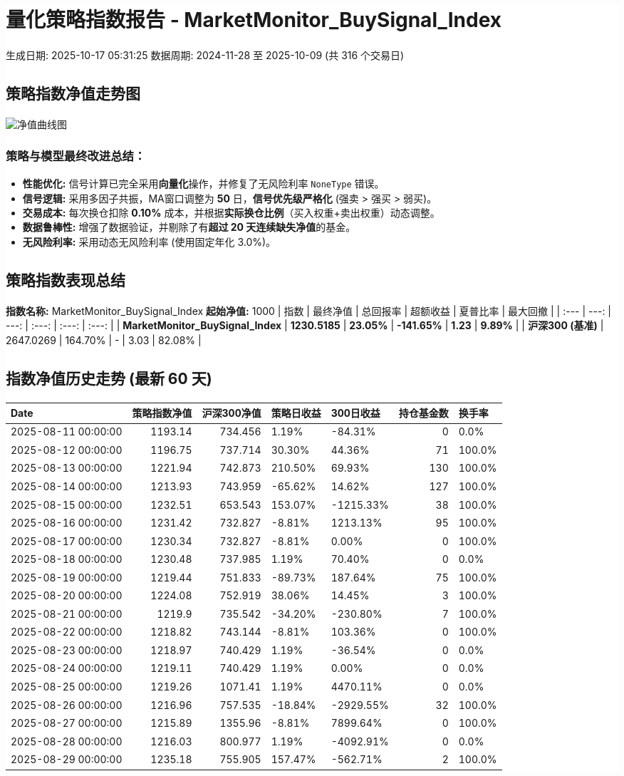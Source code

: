 # 量化策略指数报告 - MarketMonitor_BuySignal_Index

生成日期: 2025-10-17 05:31:25
数据周期: 2024-11-28 至 2025-10-09 (共 316 个交易日)

## 策略指数净值走势图

![净值曲线图](quant_strategy_index_report_20251017_053125.png)
### **策略与模型最终改进总结：**
- **性能优化:** 信号计算已完全采用**向量化**操作，并修复了无风险利率 `NoneType` 错误。
- **信号逻辑:** 采用多因子共振，MA窗口调整为 **50** 日，**信号优先级严格化** (强卖 > 强买 > 弱买)。
- **交易成本:** 每次换仓扣除 **0.10%** 成本，并根据**实际换仓比例**（买入权重+卖出权重）动态调整。
- **数据鲁棒性:** 增强了数据验证，并剔除了有**超过 20 天连续缺失净值**的基金。
- **无风险利率:** 采用动态无风险利率 (使用固定年化 3.0%)。
## **策略指数表现总结**
**指数名称:** MarketMonitor_BuySignal_Index
**起始净值:** 1000
| 指数 | 最终净值 | 总回报率 | 超额收益 | 夏普比率 | 最大回撤 |
| :--- | ---: | ---: | :---: | :---: | :---: |
| **MarketMonitor_BuySignal_Index** | **1230.5185** | **23.05%** | **-141.65%** | **1.23** | **9.89%** |
| **沪深300 (基准)** | 2647.0269 | 164.70% | - | 3.03 | 82.08% |

## 指数净值历史走势 (最新 60 天)

| Date                |   策略指数净值 |   沪深300净值 | 策略日收益    | 300日收益    |   持仓基金数 | 换手率    |
|:--------------------|---------:|----------:|:---------|:----------|--------:|:-------|
| 2025-08-11 00:00:00 |  1193.14 |   734.456 | 1.19%    | -84.31%   |       0 | 0.0%   |
| 2025-08-12 00:00:00 |  1196.75 |   737.714 | 30.30%   | 44.36%    |      71 | 100.0% |
| 2025-08-13 00:00:00 |  1221.94 |   742.873 | 210.50%  | 69.93%    |     130 | 100.0% |
| 2025-08-14 00:00:00 |  1213.93 |   743.959 | -65.62%  | 14.62%    |     127 | 100.0% |
| 2025-08-15 00:00:00 |  1232.51 |   653.543 | 153.07%  | -1215.33% |      38 | 100.0% |
| 2025-08-16 00:00:00 |  1231.42 |   732.827 | -8.81%   | 1213.13%  |      95 | 100.0% |
| 2025-08-17 00:00:00 |  1230.34 |   732.827 | -8.81%   | 0.00%     |       0 | 100.0% |
| 2025-08-18 00:00:00 |  1230.48 |   737.985 | 1.19%    | 70.40%    |       0 | 0.0%   |
| 2025-08-19 00:00:00 |  1219.44 |   751.833 | -89.73%  | 187.64%   |      75 | 100.0% |
| 2025-08-20 00:00:00 |  1224.08 |   752.919 | 38.06%   | 14.45%    |       3 | 100.0% |
| 2025-08-21 00:00:00 |  1219.9  |   735.542 | -34.20%  | -230.80%  |       7 | 100.0% |
| 2025-08-22 00:00:00 |  1218.82 |   743.144 | -8.81%   | 103.36%   |       0 | 100.0% |
| 2025-08-23 00:00:00 |  1218.97 |   740.429 | 1.19%    | -36.54%   |       0 | 0.0%   |
| 2025-08-24 00:00:00 |  1219.11 |   740.429 | 1.19%    | 0.00%     |       0 | 0.0%   |
| 2025-08-25 00:00:00 |  1219.26 |  1071.41  | 1.19%    | 4470.11%  |       0 | 0.0%   |
| 2025-08-26 00:00:00 |  1216.96 |   757.535 | -18.84%  | -2929.55% |      32 | 100.0% |
| 2025-08-27 00:00:00 |  1215.89 |  1355.96  | -8.81%   | 7899.64%  |       0 | 100.0% |
| 2025-08-28 00:00:00 |  1216.03 |   800.977 | 1.19%    | -4092.91% |       0 | 0.0%   |
| 2025-08-29 00:00:00 |  1235.18 |   755.905 | 157.47%  | -562.71%  |       2 | 100.0% |